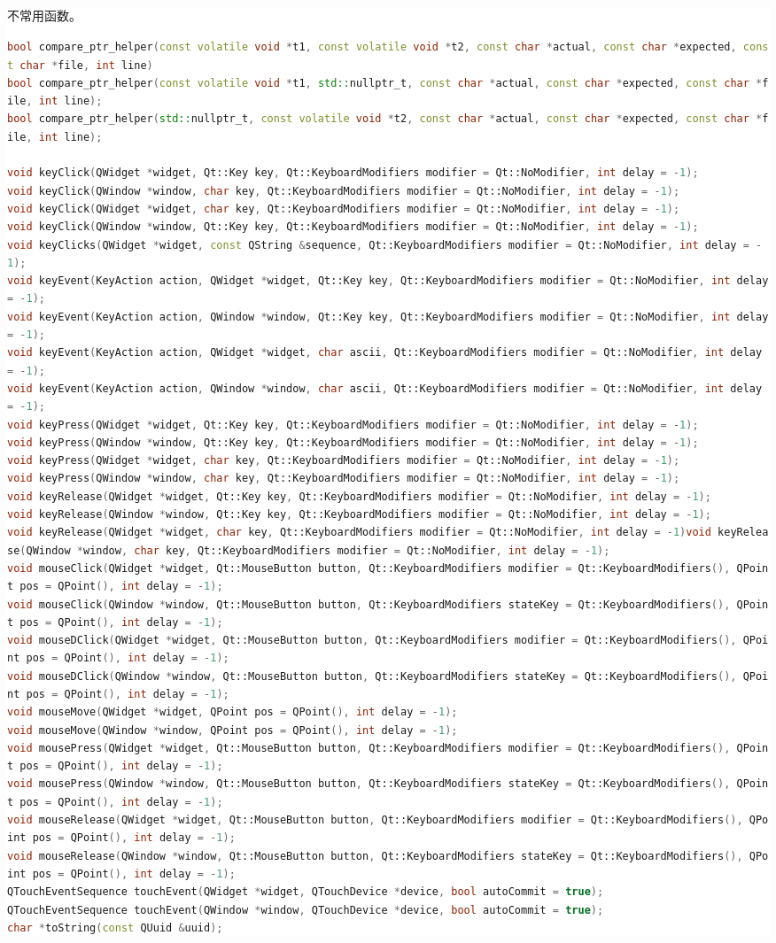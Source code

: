 不常用函数。

```c++
bool compare_ptr_helper(const volatile void *t1, const volatile void *t2, const char *actual, const char *expected, const char *file, int line)
bool compare_ptr_helper(const volatile void *t1, std::nullptr_t, const char *actual, const char *expected, const char *file, int line);
bool compare_ptr_helper(std::nullptr_t, const volatile void *t2, const char *actual, const char *expected, const char *file, int line);

void keyClick(QWidget *widget, Qt::Key key, Qt::KeyboardModifiers modifier = Qt::NoModifier, int delay = -1);
void keyClick(QWindow *window, char key, Qt::KeyboardModifiers modifier = Qt::NoModifier, int delay = -1);
void keyClick(QWidget *widget, char key, Qt::KeyboardModifiers modifier = Qt::NoModifier, int delay = -1);
void keyClick(QWindow *window, Qt::Key key, Qt::KeyboardModifiers modifier = Qt::NoModifier, int delay = -1);
void keyClicks(QWidget *widget, const QString &sequence, Qt::KeyboardModifiers modifier = Qt::NoModifier, int delay = -1);
void keyEvent(KeyAction action, QWidget *widget, Qt::Key key, Qt::KeyboardModifiers modifier = Qt::NoModifier, int delay = -1);
void keyEvent(KeyAction action, QWindow *window, Qt::Key key, Qt::KeyboardModifiers modifier = Qt::NoModifier, int delay = -1);
void keyEvent(KeyAction action, QWidget *widget, char ascii, Qt::KeyboardModifiers modifier = Qt::NoModifier, int delay = -1);
void keyEvent(KeyAction action, QWindow *window, char ascii, Qt::KeyboardModifiers modifier = Qt::NoModifier, int delay = -1);
void keyPress(QWidget *widget, Qt::Key key, Qt::KeyboardModifiers modifier = Qt::NoModifier, int delay = -1);
void keyPress(QWindow *window, Qt::Key key, Qt::KeyboardModifiers modifier = Qt::NoModifier, int delay = -1);
void keyPress(QWidget *widget, char key, Qt::KeyboardModifiers modifier = Qt::NoModifier, int delay = -1);
void keyPress(QWindow *window, char key, Qt::KeyboardModifiers modifier = Qt::NoModifier, int delay = -1);
void keyRelease(QWidget *widget, Qt::Key key, Qt::KeyboardModifiers modifier = Qt::NoModifier, int delay = -1);
void keyRelease(QWindow *window, Qt::Key key, Qt::KeyboardModifiers modifier = Qt::NoModifier, int delay = -1);
void keyRelease(QWidget *widget, char key, Qt::KeyboardModifiers modifier = Qt::NoModifier, int delay = -1)void keyRelease(QWindow *window, char key, Qt::KeyboardModifiers modifier = Qt::NoModifier, int delay = -1);
void mouseClick(QWidget *widget, Qt::MouseButton button, Qt::KeyboardModifiers modifier = Qt::KeyboardModifiers(), QPoint pos = QPoint(), int delay = -1);
void mouseClick(QWindow *window, Qt::MouseButton button, Qt::KeyboardModifiers stateKey = Qt::KeyboardModifiers(), QPoint pos = QPoint(), int delay = -1);
void mouseDClick(QWidget *widget, Qt::MouseButton button, Qt::KeyboardModifiers modifier = Qt::KeyboardModifiers(), QPoint pos = QPoint(), int delay = -1);
void mouseDClick(QWindow *window, Qt::MouseButton button, Qt::KeyboardModifiers stateKey = Qt::KeyboardModifiers(), QPoint pos = QPoint(), int delay = -1);
void mouseMove(QWidget *widget, QPoint pos = QPoint(), int delay = -1);
void mouseMove(QWindow *window, QPoint pos = QPoint(), int delay = -1);
void mousePress(QWidget *widget, Qt::MouseButton button, Qt::KeyboardModifiers modifier = Qt::KeyboardModifiers(), QPoint pos = QPoint(), int delay = -1);
void mousePress(QWindow *window, Qt::MouseButton button, Qt::KeyboardModifiers stateKey = Qt::KeyboardModifiers(), QPoint pos = QPoint(), int delay = -1);
void mouseRelease(QWidget *widget, Qt::MouseButton button, Qt::KeyboardModifiers modifier = Qt::KeyboardModifiers(), QPoint pos = QPoint(), int delay = -1);
void mouseRelease(QWindow *window, Qt::MouseButton button, Qt::KeyboardModifiers stateKey = Qt::KeyboardModifiers(), QPoint pos = QPoint(), int delay = -1);
QTouchEventSequence touchEvent(QWidget *widget, QTouchDevice *device, bool autoCommit = true);
QTouchEventSequence touchEvent(QWindow *window, QTouchDevice *device, bool autoCommit = true);
char *toString(const QUuid &uuid);
```